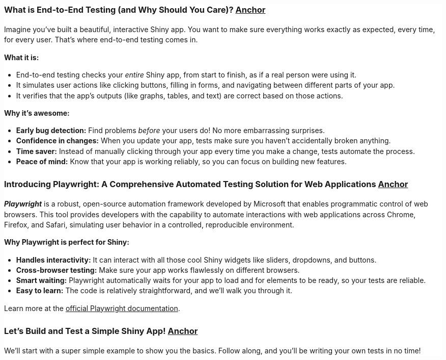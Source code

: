 ### What is End-to-End Testing (and Why Should You Care)? [Anchor](https://shiny.posit.co/py/docs/end-to-end-testing.html\#what-is-end-to-end-testing-and-why-should-you-care)

Imagine you’ve built a beautiful, interactive Shiny app. You want to make sure everything works exactly as expected, every time, for every user. That’s where end-to-end testing comes in.

**What it is:**

- End-to-end testing checks your _entire_ Shiny app, from start to finish, as if a real person were using it.
- It simulates user actions like clicking buttons, filling in forms, and navigating between different parts of your app.
- It verifies that the app’s outputs (like graphs, tables, and text) are correct based on those actions.

**Why it’s awesome:**

- **Early bug detection:** Find problems _before_ your users do! No more embarrassing surprises.
- **Confidence in changes:** When you update your app, tests make sure you haven’t accidentally broken anything.
- **Time saver:** Instead of manually clicking through your app every time you make a change, tests automate the process.
- **Peace of mind:** Know that your app is working reliably, so you can focus on building new features.

### Introducing Playwright: A Comprehensive Automated Testing Solution for Web Applications [Anchor](https://shiny.posit.co/py/docs/end-to-end-testing.html\#introducing-playwright-a-comprehensive-automated-testing-solution-for-web-applications)

**_Playwright_** is a robust, open-source automation framework developed by Microsoft that enables programmatic control of web browsers. This tool provides developers with the capability to automate interactions with web applications across Chrome, Firefox, and Safari, simulating user behavior in a controlled, reproducible environment.

**Why Playwright is perfect for Shiny:**

- **Handles interactivity:** It can interact with all those cool Shiny widgets like sliders, dropdowns, and buttons.
- **Cross-browser testing:** Make sure your app works flawlessly on different browsers.
- **Smart waiting:** Playwright automatically waits for your app to load and for elements to be ready, so your tests are reliable.
- **Easy to learn:** The code is relatively straightforward, and we’ll walk you through it.

Learn more at the [official Playwright documentation](https://playwright.dev/python/).

### Let’s Build and Test a Simple Shiny App! [Anchor](https://shiny.posit.co/py/docs/end-to-end-testing.html\#lets-build-and-test-a-simple-shiny-app)

We’ll start with a super simple example to show you the basics. Follow along, and you’ll be writing your own tests in no time!

